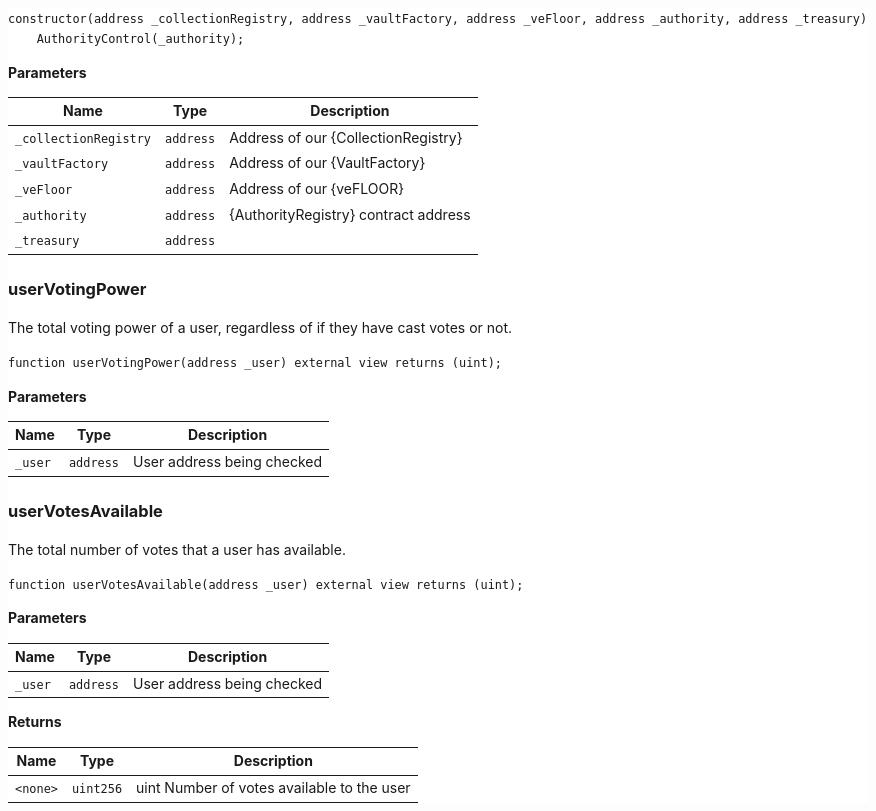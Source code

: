 
```solidity
constructor(address _collectionRegistry, address _vaultFactory, address _veFloor, address _authority, address _treasury)
    AuthorityControl(_authority);
```
**Parameters**

|Name|Type|Description|
|----|----|-----------|
|`_collectionRegistry`|`address`|Address of our {CollectionRegistry}|
|`_vaultFactory`|`address`|Address of our {VaultFactory}|
|`_veFloor`|`address`|Address of our {veFLOOR}|
|`_authority`|`address`|{AuthorityRegistry} contract address|
|`_treasury`|`address`||


### userVotingPower

The total voting power of a user, regardless of if they have cast votes
or not.


```solidity
function userVotingPower(address _user) external view returns (uint);
```
**Parameters**

|Name|Type|Description|
|----|----|-----------|
|`_user`|`address`|User address being checked|


### userVotesAvailable

The total number of votes that a user has available.


```solidity
function userVotesAvailable(address _user) external view returns (uint);
```
**Parameters**

|Name|Type|Description|
|----|----|-----------|
|`_user`|`address`|User address being checked|

**Returns**

|Name|Type|Description|
|----|----|-----------|
|`<none>`|`uint256`|uint Number of votes available to the user|
